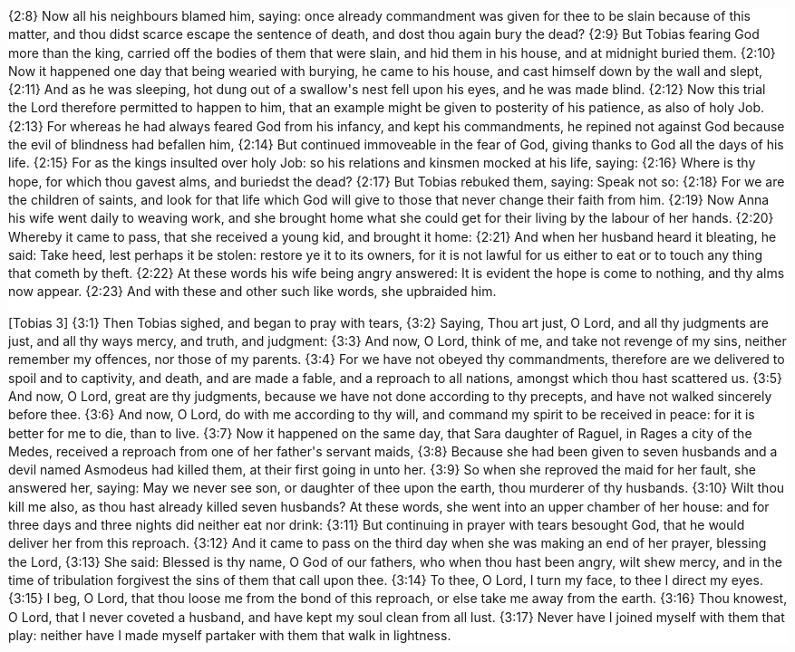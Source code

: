 {2:8} Now all his neighbours blamed him, saying: once already commandment was given for thee to be slain because of this matter, and thou didst scarce escape the sentence of death, and dost thou again bury the dead?
{2:9} But Tobias fearing God more than the king, carried off the bodies of them that were slain, and hid them in his house, and at midnight buried them.
{2:10} Now it happened one day that being wearied with burying, he came to his house, and cast himself down by the wall and slept,
{2:11} And as he was sleeping, hot dung out of a swallow's nest fell upon his eyes, and he was made blind.
{2:12} Now this trial the Lord therefore permitted to happen to him, that an example might be given to posterity of his patience, as also of holy Job.
{2:13} For whereas he had always feared God from his infancy, and kept his commandments, he repined not against God because the evil of blindness had befallen him,
{2:14} But continued immoveable in the fear of God, giving thanks to God all the days of his life.
{2:15} For as the kings insulted over holy Job: so his relations and kinsmen mocked at his life, saying:
{2:16} Where is thy hope, for which thou gavest alms, and buriedst the dead?
{2:17} But Tobias rebuked them, saying: Speak not so:
{2:18} For we are the children of saints, and look for that life which God will give to those that never change their faith from him.
{2:19} Now Anna his wife went daily to weaving work, and she brought home what she could get for their living by the labour of her hands.
{2:20} Whereby it came to pass, that she received a young kid, and brought it home:
{2:21} And when her husband heard it bleating, he said: Take heed, lest perhaps it be stolen: restore ye it to its owners, for it is not lawful for us either to eat or to touch any thing that cometh by theft.
{2:22} At these words his wife being angry answered: It is evident the hope is come to nothing, and thy alms now appear.
{2:23} And with these and other such like words, she upbraided him.

[Tobias 3]
{3:1} Then Tobias sighed, and began to pray with tears,
{3:2} Saying, Thou art just, O Lord, and all thy judgments are just, and all thy ways mercy, and truth, and judgment:
{3:3} And now, O Lord, think of me, and take not revenge of my sins, neither remember my offences, nor those of my parents.
{3:4} For we have not obeyed thy commandments, therefore are we delivered to spoil and to captivity, and death, and are made a fable, and a reproach to all nations, amongst which thou hast scattered us.
{3:5} And now, O Lord, great are thy judgments, because we have not done according to thy precepts, and have not walked sincerely before thee.
{3:6} And now, O Lord, do with me according to thy will, and command my spirit to be received in peace: for it is better for me to die, than to live.
{3:7} Now it happened on the same day, that Sara daughter of Raguel, in Rages a city of the Medes, received a reproach from one of her father's servant maids,
{3:8} Because she had been given to seven husbands and a devil named Asmodeus had killed them, at their first going in unto her.
{3:9} So when she reproved the maid for her fault, she answered her, saying: May we never see son, or daughter of thee upon the earth, thou murderer of thy husbands.
{3:10} Wilt thou kill me also, as thou hast already killed seven husbands? At these words, she went into an upper chamber of her house: and for three days and three nights did neither eat nor drink:
{3:11} But continuing in prayer with tears besought God, that he would deliver her from this reproach.
{3:12} And it came to pass on the third day when she was making an end of her prayer, blessing the Lord,
{3:13} She said: Blessed is thy name, O God of our fathers, who when thou hast been angry, wilt shew mercy, and in the time of tribulation forgivest the sins of them that call upon thee.
{3:14} To thee, O Lord, I turn my face, to thee I direct my eyes.
{3:15} I beg, O Lord, that thou loose me from the bond of this reproach, or else take me away from the earth.
{3:16} Thou knowest, O Lord, that I never coveted a husband, and have kept my soul clean from all lust.
{3:17} Never have I joined myself with them that play: neither have I made myself partaker with them that walk in lightness.